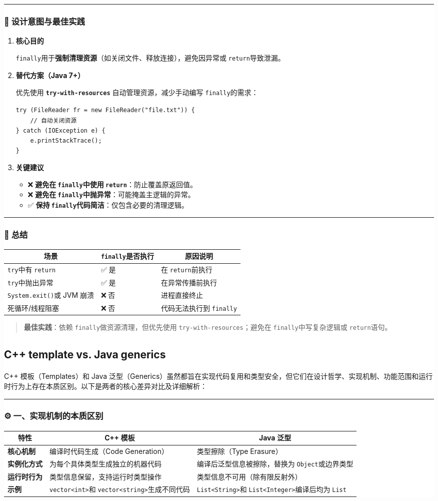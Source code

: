 ------

### 🧠 **设计意图与最佳实践**

1. **核心目的**

   `finally`用于**强制清理资源**（如关闭文件、释放连接），避免因异常或 `return`导致泄漏。

2. **替代方案（Java 7+）**

   优先使用 **`try-with-resources`** 自动管理资源，减少手动编写 `finally`的需求：

   ```
   try (FileReader fr = new FileReader("file.txt")) {
       // 自动关闭资源
   } catch (IOException e) {
       e.printStackTrace();
   }
   ```

3. **关键建议**

   - ❌ **避免在 `finally`中使用 `return`**：防止覆盖原返回值。
   - ❌ **避免在 `finally`中抛异常**：可能掩盖主逻辑的异常。
   - ✅ **保持 `finally`代码简洁**：仅包含必要的清理逻辑。

------

### 💎 **总结**

| **场景**                   | **`finally`是否执行** | **原因说明**             |
| -------------------------- | --------------------- | ------------------------ |
| `try`中有 `return`         | ✅ 是                  | 在 `return`前执行        |
| `try`中抛出异常            | ✅ 是                  | 在异常传播前执行         |
| `System.exit()`或 JVM 崩溃 | ❌ 否                  | 进程直接终止             |
| 死循环/线程阻塞            | ❌ 否                  | 代码无法执行到 `finally` |

> **最佳实践**：依赖 `finally`做资源清理，但优先使用 `try-with-resources`；避免在 `finally`中写复杂逻辑或 `return`语句。

## C++ template vs. Java generics

C++ 模板（Templates）和 Java 泛型（Generics）虽然都旨在实现代码复用和类型安全，但它们在设计哲学、实现机制、功能范围和运行时行为上存在本质区别。以下是两者的核心差异对比及详细解析：

------

### ⚙️ **一、实现机制的本质区别**

| **特性**       | **C++ 模板**                                 | **Java 泛型**                                     |
| -------------- | -------------------------------------------- | ------------------------------------------------- |
| **核心机制**   | 编译时代码生成（Code Generation）            | 类型擦除（Type Erasure）                          |
| **实例化方式** | 为每个具体类型生成独立的机器代码             | 编译后泛型信息被擦除，替换为 `Object`或边界类型   |
| **运行时行为** | 类型信息保留，支持运行时类型操作             | 类型信息不可用（除有限反射外）                    |
| **示例**       | `vector<int>`和 `vector<string>`生成不同代码 | `List<String>`和 `List<Integer>`编译后均为 `List` |
